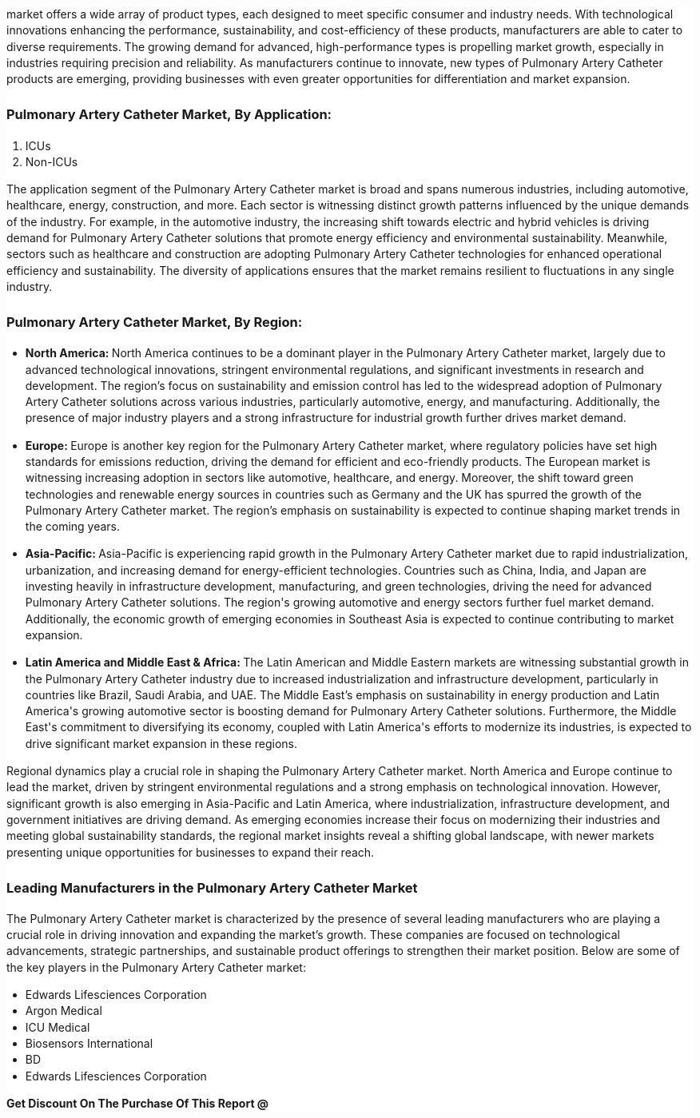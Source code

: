 market offers a wide array of product types, each designed to meet specific consumer and industry needs. With technological innovations enhancing the performance, sustainability, and cost-efficiency of these products, manufacturers are able to cater to diverse requirements. The growing demand for advanced, high-performance types is propelling market growth, especially in industries requiring precision and reliability. As manufacturers continue to innovate, new types of Pulmonary Artery Catheter products are emerging, providing businesses with even greater opportunities for differentiation and market expansion.</p><h3>Pulmonary Artery Catheter Market,&nbsp;By Application:</h3><ol><li>ICUs<li> Non-ICUs</li></ol><p>The application segment of the Pulmonary Artery Catheter market is broad and spans numerous industries, including automotive, healthcare, energy, construction, and more. Each sector is witnessing distinct growth patterns influenced by the unique demands of the industry. For example, in the automotive industry, the increasing shift towards electric and hybrid vehicles is driving demand for Pulmonary Artery Catheter solutions that promote energy efficiency and environmental sustainability. Meanwhile, sectors such as healthcare and construction are adopting Pulmonary Artery Catheter technologies for enhanced operational efficiency and sustainability. The diversity of applications ensures that the market remains resilient to fluctuations in any single industry.</p><h3>Pulmonary Artery Catheter Market, By Region:</h3><ul><li><p><strong>North America:&nbsp;</strong>North America continues to be a dominant player in the Pulmonary Artery Catheter market, largely due to advanced technological innovations, stringent environmental regulations, and significant investments in research and development. The region&rsquo;s focus on sustainability and emission control has led to the widespread adoption of Pulmonary Artery Catheter solutions across various industries, particularly automotive, energy, and manufacturing. Additionally, the presence of major industry players and a strong infrastructure for industrial growth further drives market demand.</p></li><li><p><strong><strong>Europe:&nbsp;</strong></strong>Europe is another key region for the Pulmonary Artery Catheter market, where regulatory policies have set high standards for emissions reduction, driving the demand for efficient and eco-friendly products. The European market is witnessing increasing adoption in sectors like automotive, healthcare, and energy. Moreover, the shift toward green technologies and renewable energy sources in countries such as Germany and the UK has spurred the growth of the Pulmonary Artery Catheter market. The region&rsquo;s emphasis on sustainability is expected to continue shaping market trends in the coming years.</p></li><li><p><strong><strong>Asia-Pacific:&nbsp;</strong></strong>Asia-Pacific is experiencing rapid growth in the Pulmonary Artery Catheter market due to rapid industrialization, urbanization, and increasing demand for energy-efficient technologies. Countries such as China, India, and Japan are investing heavily in infrastructure development, manufacturing, and green technologies, driving the need for advanced Pulmonary Artery Catheter solutions. The region's growing automotive and energy sectors further fuel market demand. Additionally, the economic growth of emerging economies in Southeast Asia is expected to continue contributing to market expansion.</p></li><li><p><strong><strong>Latin America and Middle East &amp; Africa:&nbsp;</strong></strong>The Latin American and Middle Eastern markets are witnessing substantial growth in the Pulmonary Artery Catheter industry due to increased industrialization and infrastructure development, particularly in countries like Brazil, Saudi Arabia, and UAE. The Middle East&rsquo;s emphasis on sustainability in energy production and Latin America's growing automotive sector is boosting demand for Pulmonary Artery Catheter solutions. Furthermore, the Middle East's commitment to diversifying its economy, coupled with Latin America's efforts to modernize its industries, is expected to drive significant market expansion in these regions.</p></li></ul><p>Regional dynamics play a crucial role in shaping the Pulmonary Artery Catheter market. North America and Europe continue to lead the market, driven by stringent environmental regulations and a strong emphasis on technological innovation. However, significant growth is also emerging in Asia-Pacific and Latin America, where industrialization, infrastructure development, and government initiatives are driving demand. As emerging economies increase their focus on modernizing their industries and meeting global sustainability standards, the regional market insights reveal a shifting global landscape, with newer markets presenting unique opportunities for businesses to expand their reach.</p><h3><strong>Leading Manufacturers in the Pulmonary Artery Catheter Market</strong></h3><p>The Pulmonary Artery Catheter market is characterized by the presence of several leading manufacturers who are playing a crucial role in driving innovation and expanding the market&rsquo;s growth. These companies are focused on technological advancements, strategic partnerships, and sustainable product offerings to strengthen their market position. Below are some of the key players in the Pulmonary Artery Catheter market:</p></div><div class="article-main__content" data-test-id="publishing-text-block"><ul><li><span class="">Edwards Lifesciences Corporation<li> Argon Medical<li> ICU Medical<li> Biosensors International<li> BD<li> Edwards Lifesciences Corporation</span></li></ul></div><div class="article-main__content" data-test-id="publishing-text-block"><p><span class="font-[700]"><strong>Get Discount On The Purchase Of This Report @</strong>